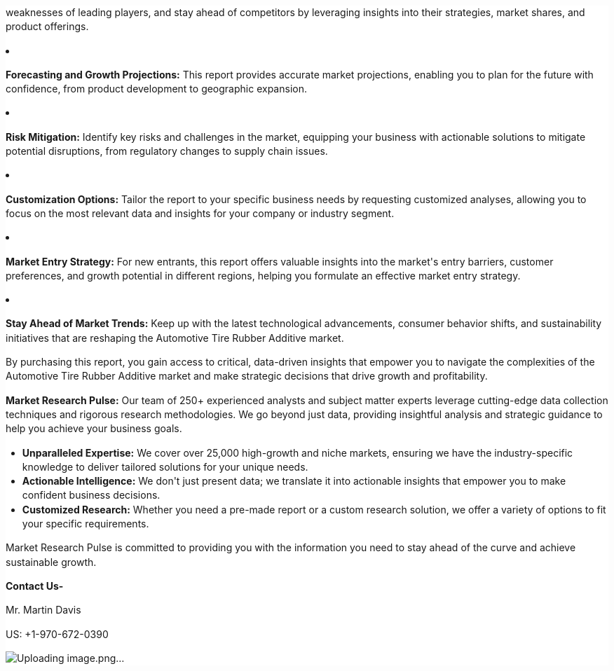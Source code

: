 weaknesses of leading players, and stay ahead of competitors by leveraging insights into their strategies, market shares, and product offerings.</p></li><li><p><strong>Forecasting and Growth Projections:</strong> This report provides accurate market projections, enabling you to plan for the future with confidence, from product development to geographic expansion.</p></li><li><p><strong>Risk Mitigation:</strong> Identify key risks and challenges in the market, equipping your business with actionable solutions to mitigate potential disruptions, from regulatory changes to supply chain issues.</p></li><li><p><strong>Customization Options:</strong> Tailor the report to your specific business needs by requesting customized analyses, allowing you to focus on the most relevant data and insights for your company or industry segment.</p></li><li><p><strong>Market Entry Strategy:</strong> For new entrants, this report offers valuable insights into the market's entry barriers, customer preferences, and growth potential in different regions, helping you formulate an effective market entry strategy.</p></li><li><p><strong>Stay Ahead of Market Trends:</strong> Keep up with the latest technological advancements, consumer behavior shifts, and sustainability initiatives that are reshaping the Automotive Tire Rubber Additive market.</p></li></ol><p>By purchasing this report, you gain access to critical, data-driven insights that empower you to navigate the complexities of the Automotive Tire Rubber Additive market and make strategic decisions that drive growth and profitability.</p><p><strong>Market Research Pulse:</strong>&nbsp;Our team of 250+ experienced analysts and subject matter experts leverage cutting-edge data collection techniques and rigorous research methodologies. We go beyond just data, providing insightful analysis and strategic guidance to help you achieve your business goals.</p><ul><li><strong>Unparalleled Expertise:</strong>&nbsp;We cover over 25,000 high-growth and niche markets, ensuring we have the industry-specific knowledge to deliver tailored solutions for your unique needs.</li><li><strong>Actionable Intelligence:</strong>&nbsp;We don't just present data; we translate it into actionable insights that empower you to make confident business decisions.</li><li><strong>Customized Research:</strong>&nbsp;Whether you need a pre-made report or a custom research solution, we offer a variety of options to fit your specific requirements.</li></ul><p>Market Research Pulse is committed to providing you with the information you need to stay ahead of the curve and achieve sustainable growth.</p><p><strong>Contact Us-</strong></p><p>Mr. Martin Davis</p><p>US: +1-970-672-0390</p>
![Uploading image.png…]()
